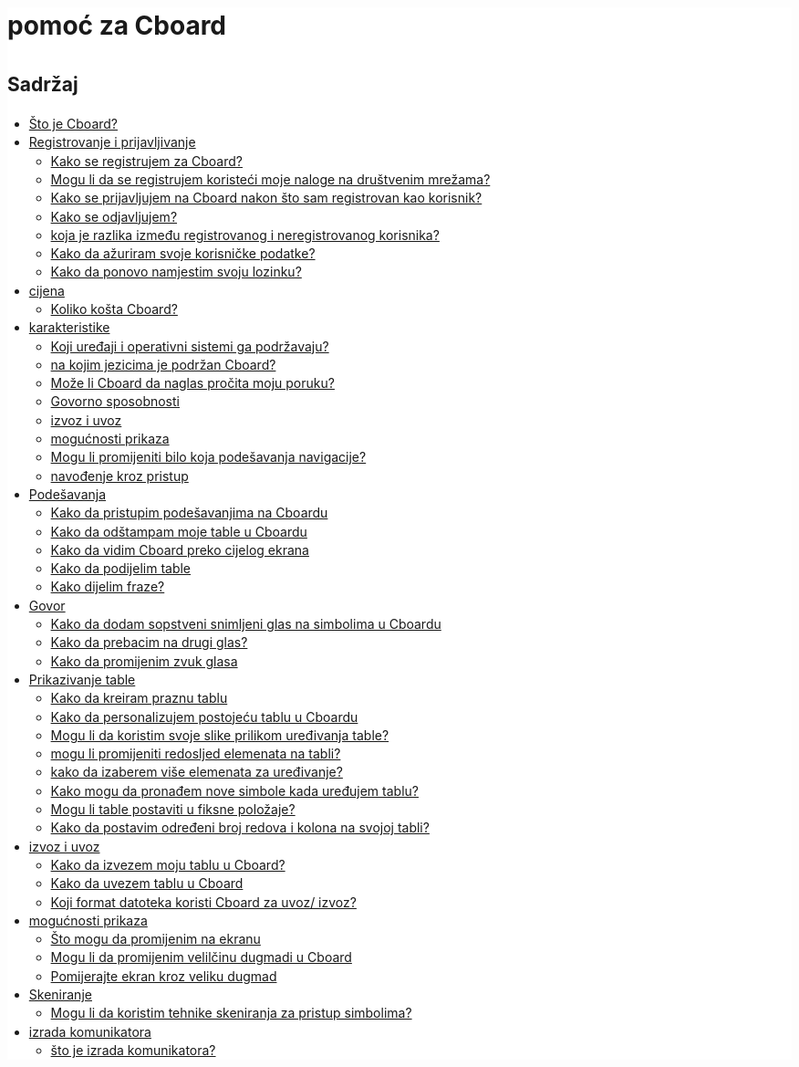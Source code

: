 # pomoć za Cboard

## Sadržaj

* [Što je Cboard?](#WhatisCboard)
* [Registrovanje i prijavljivanje](#Registrationandlogin) 
    * [Kako se registrujem za Cboard?](#HowdoIregisterforCboard)
    * [Mogu li da se registrujem koristeći moje naloge na društvenim mrežama?](#CanIregistermyselfusingmysocialmediaaccounts)
    * [Kako se prijavljujem na Cboard nakon što sam registrovan kao korisnik?](#HowdoIlogintoCboardonceIamaregistereduser)
    * [Kako se odjavljujem?](#HowdoIlogout)
    * [koja je razlika između registrovanog i neregistrovanog korisnika?](#Whatisthedifferencebetweenaregisteredandanon-registereduser)
    * [Kako da ažuriram svoje korisničke podatke?](#HowdoIupdatemyuserinformation)
    * [Kako da ponovo namjestim svoju lozinku?](#HowdoIresetmypassword)
* [cijena](#Price) 
    * [Koliko košta Cboard?](#HowmuchdoesCboardcost)
* [karakteristike](#Features) 
    * [Koji uređaji i operativni sistemi ga podržavaju?](#WhatdevicesandOSaresupported)
    * [na kojim jezicima je podržan Cboard?](#WhichlanguagesaresupportedbyCboard)
    * [Može li Cboard da naglas pročita moju poruku?](#CanCboardreadmymessageoutaloud)
    * [Govorno sposobnosti](#Speechcapabilities)
    * [izvoz i uvoz](#Exportandimport)
    * [mogućnosti prikaza](#Displaycapabilities)
    * [Mogu li promijeniti bilo koja podešavanja navigacije?](#CanIchangeanynavigationsettings)
    * [navođenje kroz pristup](#Navigationthroughtheinterface)
* [Podešavanja](#Settings) 
    * [Kako da pristupim podešavanjima na Cboardu](#HowdoIaccesssettingsinCboard)
    * [Kako da odštampam moje table u Cboardu](#HowdoIprintmyboardsetinCboard)
    * [Kako da vidim Cboard preko cijelog ekrana](#HowdoIseeCboardinfullscreen)
    * [Kako da podijelim table](#HowdoIshareaboard)
    * [Kako dijelim fraze?](#HowdoIshareaphrase)
* [Govor](#Talking) 
    * [Kako da dodam sopstveni snimljeni glas na simbolima u Cboardu](#HowdoIaddapersonallyrecordedvoicetosymbolsonCboard)
    * [Kako da prebacim na drugi glas?](#HowdoIswitchtoadifferentvoice)
    * [Kako da promijenim zvuk glasa ](#HowdoIchangehowavoicesounds)
* [Prikazivanje table](#BoardEditing) 
    * [Kako da kreiram praznu tablu](#HowdoIcreateanemptyboard)
    * [Kako da personalizujem postojeću tablu u Cboardu](#HowdoIpersonalizeanexistingboardinCboard)
    * [Mogu li da koristim svoje slike prilikom uređivanja table?](#CanIusemyownpictureswheneditingaboard)
    * [mogu li promijeniti redosljed elemenata na tabli?](#CanIchangetheorderingoftheelementsinaboard)
    * [kako da izaberem više elemenata za uređivanje?](#HowdoIselectmultipleelementstoedit)
    * [Kako mogu da pronađem nove simbole kada uređujem tablu?](#FindSymbols)
    * [Mogu li table postaviti u fiksne položaje?](#FixedBoards)
    * [Kako da postavim određeni broj redova i kolona na svojoj tabli?](#FixedRows)
* [izvoz i uvoz](#Exportandimport) 
    * [Kako da izvezem moju tablu u Cboard?](#HowdoIexportmyboardinCboard)
    * [Kako da uvezem tablu u Cboard](#HowdoIimportaboardintoCboard)
    * [Koji format datoteka koristi Cboard za uvoz/ izvoz?](#WhatfileformatdoesCboarduseforimportexport)
* [mogućnosti prikaza](#Displaycapabilities) 
    * [Što mogu da promijenim na ekranu](#WhatcanIchangeonthedisplay)
    * [Mogu li da promijenim velilčinu dugmadi u Cboard](#CanIresizebuttonsonCboard)
    * [Pomijerajte ekran kroz veliku dugmad](#BigScrollButtons)
* [Skeniranje](#Scanning) 
    * [Mogu li da koristim tehnike skeniranja za pristup simbolima?](#CanIusescanningtechniquestoaccesssymbols)
* [izrada komunikatora](#CommunicatorBuilder) 
    * [što je izrada komunikatora?](#Whatiscommbuilder)